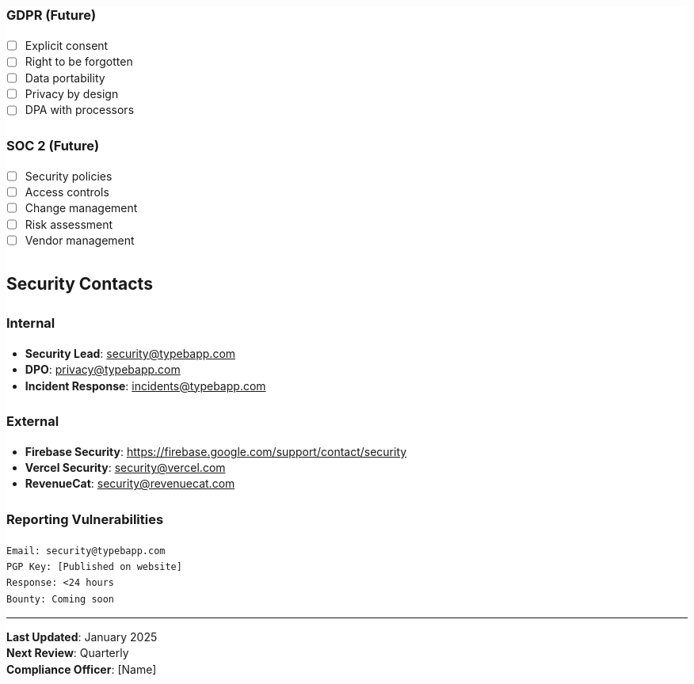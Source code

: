 ### GDPR (Future)
- [ ] Explicit consent
- [ ] Right to be forgotten
- [ ] Data portability
- [ ] Privacy by design
- [ ] DPA with processors

### SOC 2 (Future)
- [ ] Security policies
- [ ] Access controls
- [ ] Change management
- [ ] Risk assessment
- [ ] Vendor management

## Security Contacts

### Internal
- **Security Lead**: security@typebapp.com
- **DPO**: privacy@typebapp.com
- **Incident Response**: incidents@typebapp.com

### External
- **Firebase Security**: https://firebase.google.com/support/contact/security
- **Vercel Security**: security@vercel.com
- **RevenueCat**: security@revenuecat.com

### Reporting Vulnerabilities
```
Email: security@typebapp.com
PGP Key: [Published on website]
Response: <24 hours
Bounty: Coming soon
```

---

**Last Updated**: January 2025  
**Next Review**: Quarterly  
**Compliance Officer**: [Name]
